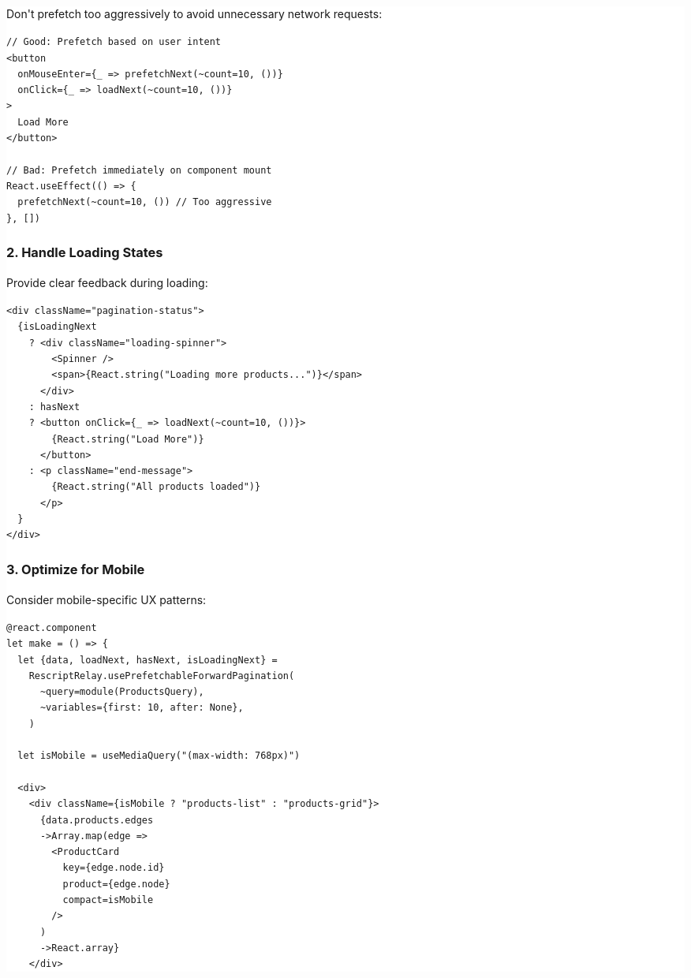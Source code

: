 Don't prefetch too aggressively to avoid unnecessary network requests:

```rescript
// Good: Prefetch based on user intent
<button 
  onMouseEnter={_ => prefetchNext(~count=10, ())}
  onClick={_ => loadNext(~count=10, ())}
>
  Load More
</button>

// Bad: Prefetch immediately on component mount
React.useEffect(() => {
  prefetchNext(~count=10, ()) // Too aggressive
}, [])
```

### 2. Handle Loading States

Provide clear feedback during loading:

```rescript
<div className="pagination-status">
  {isLoadingNext 
    ? <div className="loading-spinner">
        <Spinner />
        <span>{React.string("Loading more products...")}</span>
      </div>
    : hasNext
    ? <button onClick={_ => loadNext(~count=10, ())}>
        {React.string("Load More")}
      </button>
    : <p className="end-message">
        {React.string("All products loaded")}
      </p>
  }
</div>
```

### 3. Optimize for Mobile

Consider mobile-specific UX patterns:

```rescript
@react.component
let make = () => {
  let {data, loadNext, hasNext, isLoadingNext} = 
    RescriptRelay.usePrefetchableForwardPagination(
      ~query=module(ProductsQuery),
      ~variables={first: 10, after: None},
    )
  
  let isMobile = useMediaQuery("(max-width: 768px)")

  <div>
    <div className={isMobile ? "products-list" : "products-grid"}>
      {data.products.edges
      ->Array.map(edge => 
        <ProductCard 
          key={edge.node.id} 
          product={edge.node} 
          compact=isMobile
        />
      )
      ->React.array}
    </div>
```